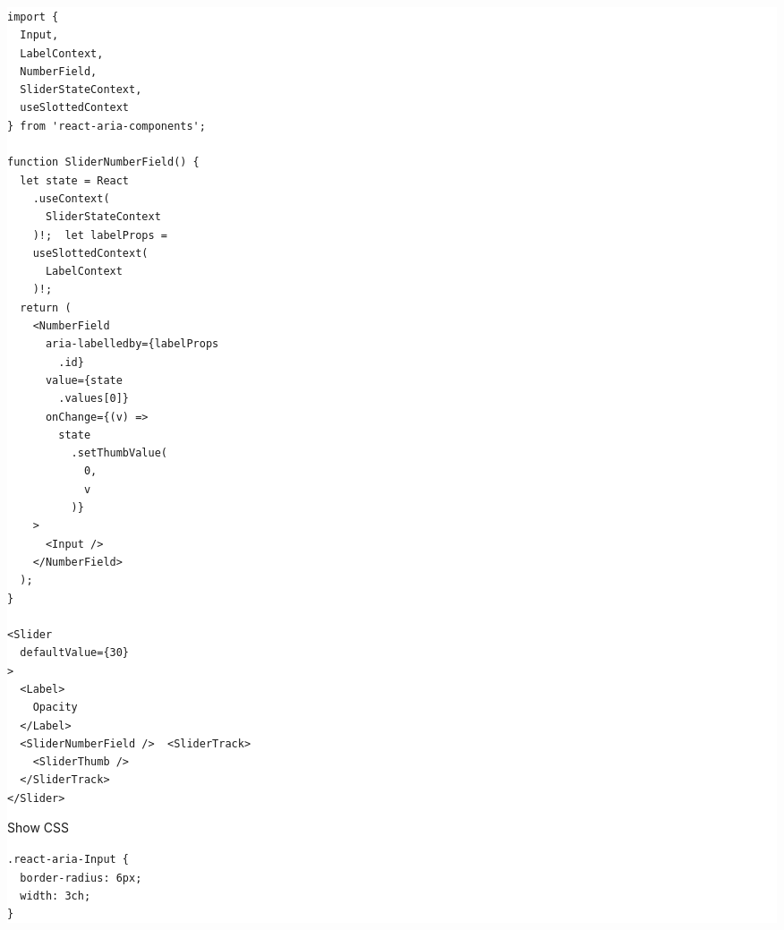 ```
import {
  Input,
  LabelContext,
  NumberField,
  SliderStateContext,
  useSlottedContext
} from 'react-aria-components';

function SliderNumberField() {
  let state = React
    .useContext(
      SliderStateContext
    )!;  let labelProps =
    useSlottedContext(
      LabelContext
    )!;
  return (
    <NumberField
      aria-labelledby={labelProps
        .id}
      value={state
        .values[0]}
      onChange={(v) =>
        state
          .setThumbValue(
            0,
            v
          )}
    >
      <Input />
    </NumberField>
  );
}

<Slider
  defaultValue={30}
>
  <Label>
    Opacity
  </Label>
  <SliderNumberField />  <SliderTrack>
    <SliderThumb />
  </SliderTrack>
</Slider>
```

Show CSS

```
.react-aria-Input {
  border-radius: 6px;
  width: 3ch;
}
```
